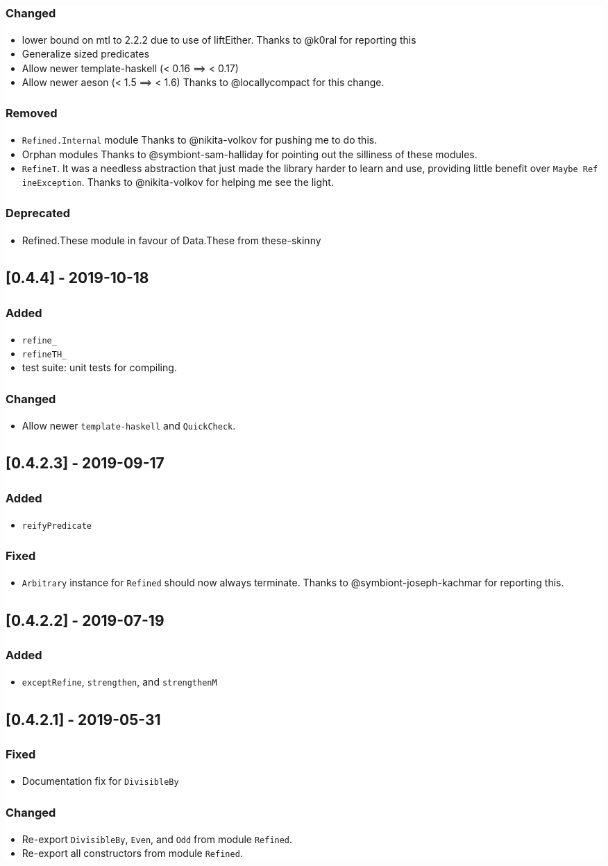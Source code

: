### Changed
- lower bound on mtl to 2.2.2 due to use of liftEither.
  Thanks to @k0ral for reporting this
- Generalize sized predicates
- Allow newer template-haskell (< 0.16 ==> < 0.17)
- Allow newer aeson (< 1.5 ==> < 1.6)
  Thanks to @locallycompact for this change.

### Removed
- `Refined.Internal` module
  Thanks to @nikita-volkov for pushing me to do this.
- Orphan modules
  Thanks to @symbiont-sam-halliday for pointing out the
  silliness of these modules.
- `RefineT`. It was a needless abstraction that just made the
  library harder to learn and use, providing little benefit
  over `Maybe RefineException`.
  Thanks to @nikita-volkov for helping me see the light.

### Deprecated
- Refined.These module in favour of Data.These from these-skinny

## [0.4.4] - 2019-10-18
### Added
- `refine_`
- `refineTH_`
- test suite: unit tests for compiling.
### Changed
- Allow newer `template-haskell` and `QuickCheck`.

## [0.4.2.3] - 2019-09-17
### Added
- `reifyPredicate`
### Fixed
- `Arbitrary` instance for `Refined` should now always terminate.
   Thanks to @symbiont-joseph-kachmar for reporting this.

## [0.4.2.2] - 2019-07-19
### Added
- `exceptRefine`, `strengthen`, and `strengthenM`

## [0.4.2.1] - 2019-05-31
### Fixed
- Documentation fix for `DivisibleBy`
### Changed
- Re-export `DivisibleBy`, `Even`, and `Odd` from module `Refined`.
- Re-export all constructors from module `Refined`.
